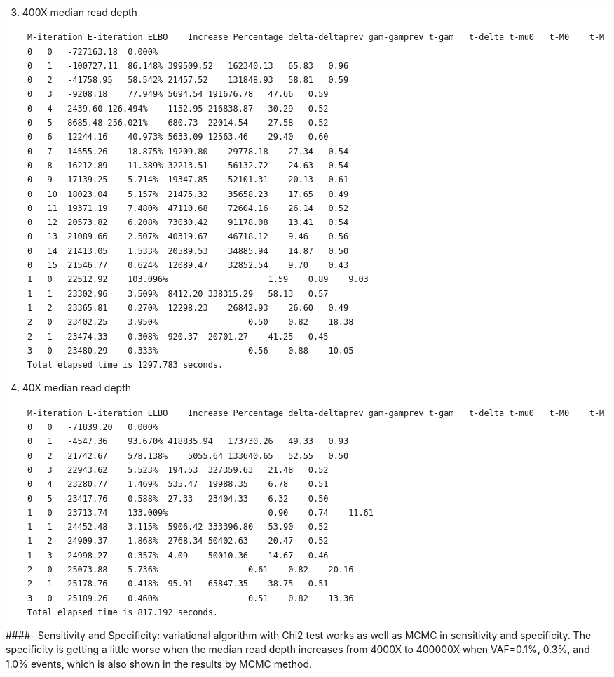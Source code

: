 
3. 400X median read depth
	
		M-iteration	E-iteration	ELBO	Increase Percentage	delta-deltaprev	gam-gamprev	t-gam	t-delta	t-mu0	t-M0	t-M
		0	0	-727163.18	0.000%							
		0	1	-100727.11	86.148%	399509.52	162340.13	65.83	0.96			
		0	2	-41758.95	58.542%	21457.52	131848.93	58.81	0.59			
		0	3	-9208.18	77.949%	5694.54	191676.78	47.66	0.59			
		0	4	2439.60	126.494%	1152.95	216838.87	30.29	0.52			
		0	5	8685.48	256.021%	680.73	22014.54	27.58	0.52			
		0	6	12244.16	40.973%	5633.09	12563.46	29.40	0.60			
		0	7	14555.26	18.875%	19209.80	29778.18	27.34	0.54			
		0	8	16212.89	11.389%	32213.51	56132.72	24.63	0.54			
		0	9	17139.25	5.714%	19347.85	52101.31	20.13	0.61			
		0	10	18023.04	5.157%	21475.32	35658.23	17.65	0.49			
		0	11	19371.19	7.480%	47110.68	72604.16	26.14	0.52			
		0	12	20573.82	6.208%	73030.42	91178.08	13.41	0.54			
		0	13	21089.66	2.507%	40319.67	46718.12	9.46	0.56			
		0	14	21413.05	1.533%	20589.53	34885.94	14.87	0.50			
		0	15	21546.77	0.624%	12089.47	32852.54	9.70	0.43			
		1	0	22512.92	103.096%					1.59	0.89	9.03
		1	1	23302.96	3.509%	8412.20	338315.29	58.13	0.57			
		1	2	23365.81	0.270%	12298.23	26842.93	26.60	0.49			
		2	0	23402.25	3.950%					0.50	0.82	18.38
		2	1	23474.33	0.308%	920.37	20701.27	41.25	0.45			
		3	0	23480.29	0.333%					0.56	0.88	10.05
		Total elapsed time is 1297.783 seconds.

4. 40X median read depth
	
		M-iteration	E-iteration	ELBO	Increase Percentage	delta-deltaprev	gam-gamprev	t-gam	t-delta	t-mu0	t-M0	t-M
		0	0	-71839.20	0.000%							
		0	1	-4547.36	93.670%	418835.94	173730.26	49.33	0.93			
		0	2	21742.67	578.138%	5055.64	133640.65	52.55	0.50			
		0	3	22943.62	5.523%	194.53	327359.63	21.48	0.52			
		0	4	23280.77	1.469%	535.47	19988.35	6.78	0.51			
		0	5	23417.76	0.588%	27.33	23404.33	6.32	0.50			
		1	0	23713.74	133.009%					0.90	0.74	11.61
		1	1	24452.48	3.115%	5906.42	333396.80	53.90	0.52			
		1	2	24909.37	1.868%	2768.34	50402.63	20.47	0.52			
		1	3	24998.27	0.357%	4.09	50010.36	14.67	0.46			
		2	0	25073.88	5.736%					0.61	0.82	20.16
		2	1	25178.76	0.418%	95.91	65847.35	38.75	0.51			
		3	0	25189.26	0.460%					0.51	0.82	13.36
		Total elapsed time is 817.192 seconds.


####- Sensitivity and Specificity: variational algorithm with Chi2 test works as well as MCMC in sensitivity and specificity. The specificity is getting a little worse when the median read depth increases from 4000X to 400000X when VAF=0.1%, 0.3%, and 1.0% events, which is also shown in the results by MCMC method.
